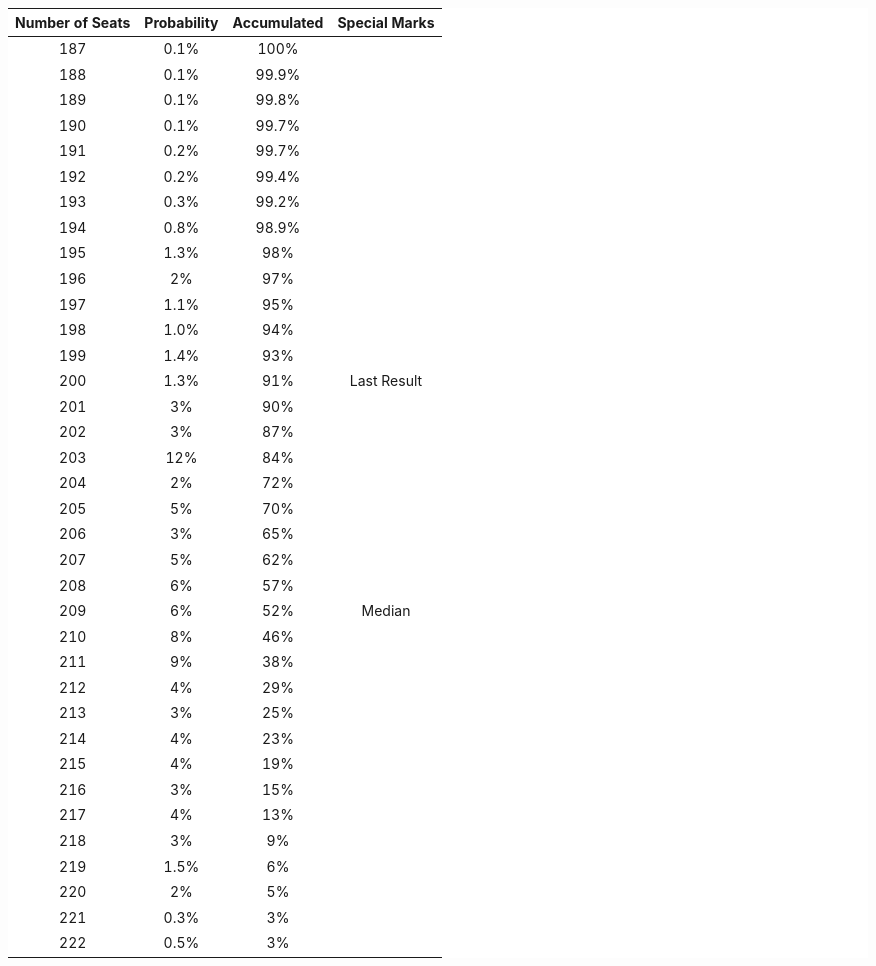 | Number of Seats | Probability | Accumulated | Special Marks |
|:---------------:|:-----------:|:-----------:|:-------------:|
| 187 | 0.1% | 100% |  |
| 188 | 0.1% | 99.9% |  |
| 189 | 0.1% | 99.8% |  |
| 190 | 0.1% | 99.7% |  |
| 191 | 0.2% | 99.7% |  |
| 192 | 0.2% | 99.4% |  |
| 193 | 0.3% | 99.2% |  |
| 194 | 0.8% | 98.9% |  |
| 195 | 1.3% | 98% |  |
| 196 | 2% | 97% |  |
| 197 | 1.1% | 95% |  |
| 198 | 1.0% | 94% |  |
| 199 | 1.4% | 93% |  |
| 200 | 1.3% | 91% | Last Result |
| 201 | 3% | 90% |  |
| 202 | 3% | 87% |  |
| 203 | 12% | 84% |  |
| 204 | 2% | 72% |  |
| 205 | 5% | 70% |  |
| 206 | 3% | 65% |  |
| 207 | 5% | 62% |  |
| 208 | 6% | 57% |  |
| 209 | 6% | 52% | Median |
| 210 | 8% | 46% |  |
| 211 | 9% | 38% |  |
| 212 | 4% | 29% |  |
| 213 | 3% | 25% |  |
| 214 | 4% | 23% |  |
| 215 | 4% | 19% |  |
| 216 | 3% | 15% |  |
| 217 | 4% | 13% |  |
| 218 | 3% | 9% |  |
| 219 | 1.5% | 6% |  |
| 220 | 2% | 5% |  |
| 221 | 0.3% | 3% |  |
| 222 | 0.5% | 3% |  |